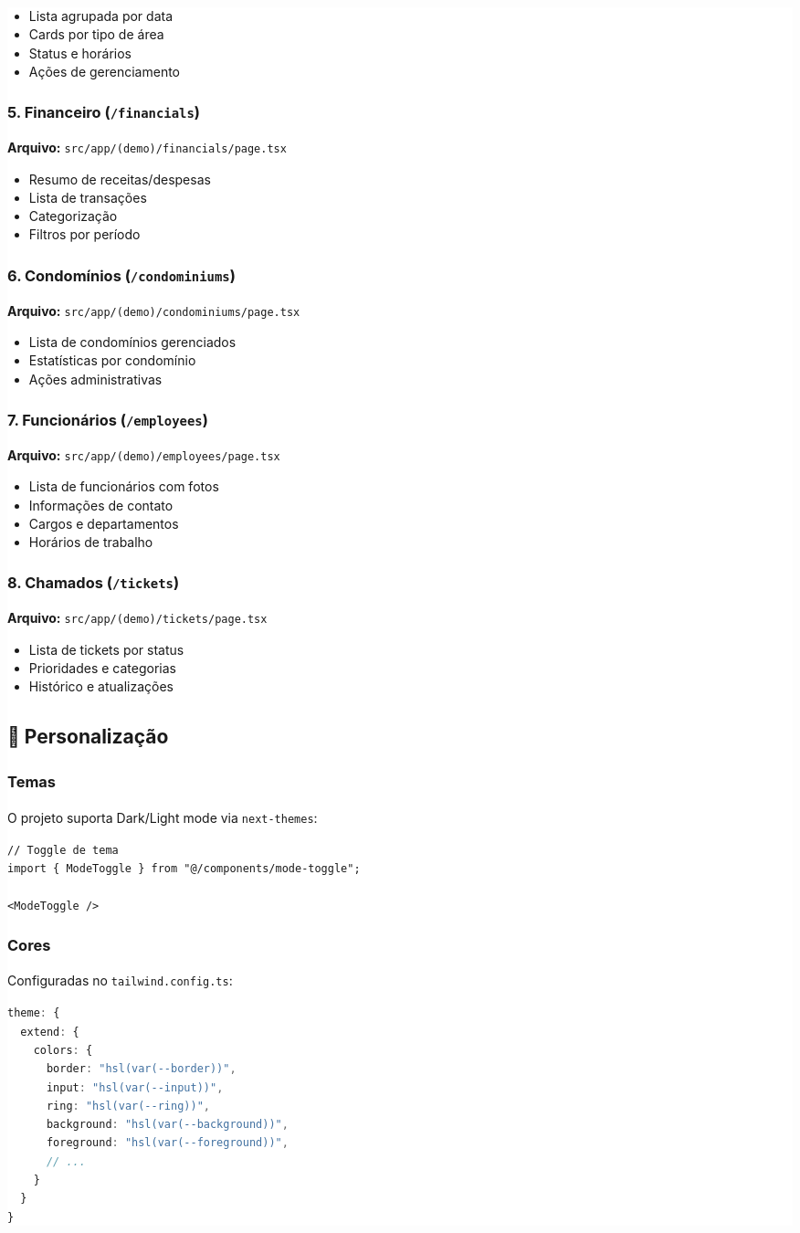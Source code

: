- Lista agrupada por data
- Cards por tipo de área
- Status e horários
- Ações de gerenciamento

### 5. Financeiro (`/financials`)
**Arquivo:** `src/app/(demo)/financials/page.tsx`

- Resumo de receitas/despesas
- Lista de transações
- Categorização
- Filtros por período

### 6. Condomínios (`/condominiums`)
**Arquivo:** `src/app/(demo)/condominiums/page.tsx`

- Lista de condomínios gerenciados
- Estatísticas por condomínio
- Ações administrativas

### 7. Funcionários (`/employees`)
**Arquivo:** `src/app/(demo)/employees/page.tsx`

- Lista de funcionários com fotos
- Informações de contato
- Cargos e departamentos
- Horários de trabalho

### 8. Chamados (`/tickets`)
**Arquivo:** `src/app/(demo)/tickets/page.tsx`

- Lista de tickets por status
- Prioridades e categorias
- Histórico e atualizações

## 🎨 Personalização

### Temas
O projeto suporta Dark/Light mode via `next-themes`:

```tsx
// Toggle de tema
import { ModeToggle } from "@/components/mode-toggle";

<ModeToggle />
```

### Cores
Configuradas no `tailwind.config.ts`:

```typescript
theme: {
  extend: {
    colors: {
      border: "hsl(var(--border))",
      input: "hsl(var(--input))",
      ring: "hsl(var(--ring))",
      background: "hsl(var(--background))",
      foreground: "hsl(var(--foreground))",
      // ...
    }
  }
}
```
